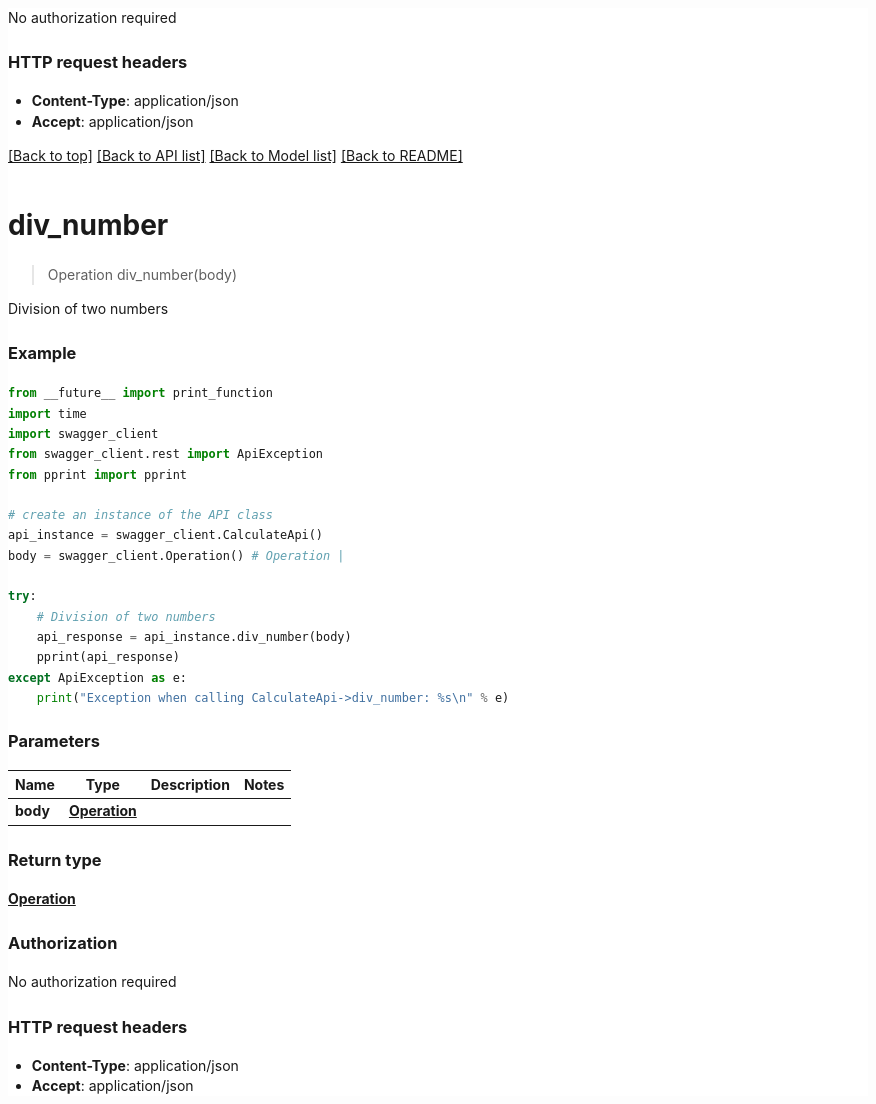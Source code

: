 No authorization required

### HTTP request headers

 - **Content-Type**: application/json
 - **Accept**: application/json

[[Back to top]](#) [[Back to API list]](../README.md#documentation-for-api-endpoints) [[Back to Model list]](../README.md#documentation-for-models) [[Back to README]](../README.md)

# **div_number**
> Operation div_number(body)

Division of two numbers

### Example
```python
from __future__ import print_function
import time
import swagger_client
from swagger_client.rest import ApiException
from pprint import pprint

# create an instance of the API class
api_instance = swagger_client.CalculateApi()
body = swagger_client.Operation() # Operation | 

try:
    # Division of two numbers
    api_response = api_instance.div_number(body)
    pprint(api_response)
except ApiException as e:
    print("Exception when calling CalculateApi->div_number: %s\n" % e)
```

### Parameters

Name | Type | Description  | Notes
------------- | ------------- | ------------- | -------------
 **body** | [**Operation**](Operation.md)|  | 

### Return type

[**Operation**](Operation.md)

### Authorization

No authorization required

### HTTP request headers

 - **Content-Type**: application/json
 - **Accept**: application/json
